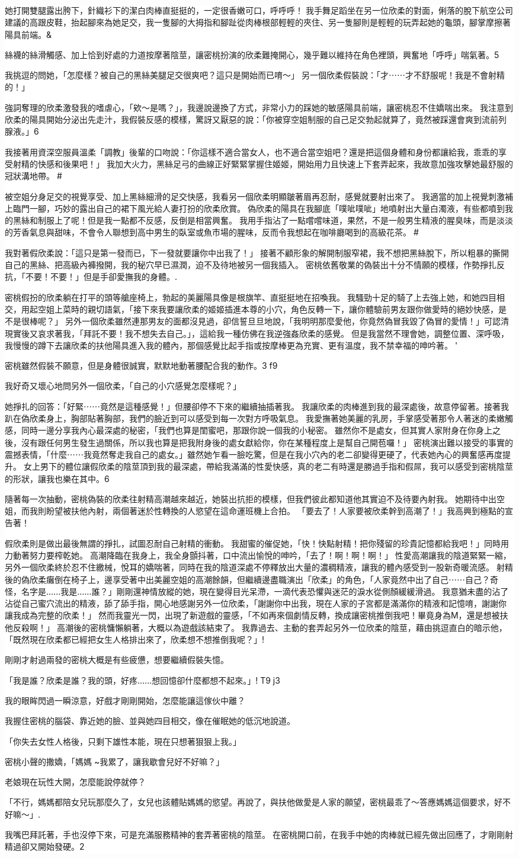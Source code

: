 她打開雙腿露出胯下，針織衫下的潔白肉棒直挺挺的，一定很香嫩可口，呼呼呼！ 我手舞足蹈坐在另一位欣柔的對面，俐落的脫下航空公司建議的高跟皮鞋，抬起腳來為她足交，我一隻腳的大拇指和腳趾從肉棒根部輕輕的夾住、另一隻腳則是輕輕的玩弄起她的龜頭，腳掌摩擦著陽具前端。&

絲襪的絲滑觸感、加上恰到好處的力道按摩著陰莖，讓密桃扮演的欣柔難掩開心，幾乎難以維持在角色裡頭，興奮地「呼呼」喘氣著。5

我挑逗的問她，「怎麼樣？被自己的黑絲美腿足交很爽吧？這只是開始而已唷～」 另一個欣柔假裝說：「才⋯⋯才不舒服呢！我是不會射精的！」

強詞奪理的欣柔激發我的嗜虐心，「欸～是嗎？」，我邊說邊換了方式，非常小力的踩她的敏感陽具前端，讓密桃忍不住嬌喘出來。 我注意到欣柔的陽具開始分泌出先走汁，我假裝反感的模樣，驚訝又厭惡的說：「你被穿空姐制服的自己足交勃起就算了，竟然被踩還會爽到流前列腺液。」6

我接著用資深空服員溫柔「調教」後輩的口吻說：「你這樣不適合當女人，也不適合當空姐吧？還是把這個身體和身份都讓給我，乖乖的享受射精的快感和後果吧！」 我加大火力，黑絲足弓的曲線正好緊緊掌握住姬姬，開始用力且快速上下套弄起來，我故意加強攻擊她最舒服的冠狀溝地帶。 #

被空姐分身足交的視覺享受、加上黑絲細滑的足交快感，我看另一個欣柔明顯皺著眉再忍耐，感覺就要射出來了。 我適當的加上視覺刺激補上臨門一腳，巧妙的露出自己的裙下風光給人妻打扮的欣柔欣賞。 偽欣柔的陽具在我腳底「噗呲噗呲」地噴射出大量白濁液，有些都噴到我的黑絲和制服上了呢！但是我一點都不反感，反倒是相當興奮。 我用手指沾了一點嚐嚐味道，果然，不是一般男生精液的腥臭味，而是淡淡的芳香氣息與甜味，不會令人聯想到高中男生的臥室或魚市場的腥味，反而令我想起在咖啡廳喝到的高級花茶。 #

我對著假欣柔說：「這只是第一發而已，下一發就要讓你中出我了！」 接著不顧形象的解開制服窄裙，我不想把黑絲脫下，所以粗暴的撕開自己的黑絲、把高級內褲撥開，我的秘穴早已濕潤，迫不及待地被另一個我插入。 密桃依舊敬業的偽裝出十分不情願的模樣，作勢掙扎反抗，「不要！不要！」但是手卻愛撫我的身體。.

密桃假扮的欣柔躺在打平的頭等艙座椅上，勃起的美麗陽具像是根旗竿、直挺挺地在招喚我。 我騷勁十足的騎了上去強上她，和她四目相交，用起空姐上菜時的親切語氣，「接下來我要讓欣柔的姬姬插進本尊的小穴，角色反轉一下，讓你體驗前男友跟你做愛時的絕妙快感，是不是很棒呢？」 另外一個欣柔雖然連那男友的面都沒見過，卻信誓旦旦地說，「我明明那麼愛他，你竟然偽冒我毀了偽冒的愛情！」可認清現實後又哀求著我，「拜託不要！我不想失去自己。」，這給我一種仿佛在我逆強姦欣柔的感覺。 但是我當然不理會她，調整位置、深呼吸，我慢慢的蹲下去讓欣柔的扶他陽具進入我的體內，那個感覺比起手指或按摩棒更為充實、更有溫度，我不禁幸福的呻吟著。 '

密桃雖然假裝不願意，但是身體很誠實，默默地動著腰配合我的動作。3 f9

我好奇又壞心地問另外一個欣柔，「自己的小穴感覺怎麼樣呢？」

她掙扎的回答：「好緊⋯⋯竟然是這種感覺！」但腰卻停不下來的繼續抽插著我。 我讓欣柔的肉棒進到我的最深處後，故意停留著。接著我趴在偽欣柔身上，胸部貼著胸部，我們的臉近到可以感受到每一次對方呼吸氣息。 我愛撫著她美麗的乳房，手掌感受著那令人著迷的柔嫩觸感，同時一邊分享我內心最深處的秘密，「我們也算是閨蜜吧，那跟你說一個我的小秘密。 雖然你不是處女，但其實人家附身在你身上之後，沒有跟任何男生發生過關係，所以我也算是把我附身後的處女獻給你，你在某種程度上是幫自己開苞囉！」 密桃演出難以接受的事實的震撼表情，「什麼⋯⋯我竟然奪走我自己的處女。」雖然她乍看一臉吃驚，但是在我小穴內的老二卻變得更硬了，代表她內心的興奮感再度提升。 女上男下的體位讓假欣柔的陰莖頂到我的最深處，帶給我滿滿的性愛快感，真的老二有時還是勝過手指和假屌，我可以感受到密桃陰莖的形狀，讓我也樂在其中。6

隨著每一次抽動，密桃偽裝的欣柔往射精高潮越來越近，她裝出抗拒的模樣，但我們彼此都知道他其實迫不及待要內射我。 她期待中出空姐，而我則盼望被扶他內射，兩個著迷於性轉換的人慾望在這命運班機上合拍。 「要去了！人家要被欣柔幹到高潮了！」我高興到極點的宣告著！

假欣柔則是做出最後無謂的掙扎，試圖忍耐自己射精的衝動。 我甜蜜的催促她，「快！快點射精！把你殘留的珍貴記憶都給我吧！」同時用力動著努力要榨乾她。 高潮降臨在我身上，我全身顫抖著，口中流出愉悅的呻吟，「去了！啊！啊！啊！」 性愛高潮讓我的陰道緊緊一縮，另外一個欣柔終於忍不住繳械，悅耳的嬌喘著，同時在我的陰道深處不停釋放出大量的濃稠精液，讓我的體內感受到一股新奇暖流感。 射精後的偽欣柔癱倒在椅子上，邊享受著中出美麗空姐的高潮餘韻，但繼續邊盡職演出「欣柔」的角色，「人家竟然中出了自己⋯⋯自己？奇怪，名字是......我是......誰？」剛剛還神情放縱的她，現在變得目光呆滯，一滴代表恐懼與迷茫的淚水從側顏緩緩滑過。 我意猶未盡的沾了沾從自己蜜穴流出的精液，舔了舔手指，開心地感謝另外一位欣柔，「謝謝你中出我，現在人家的子宮都是滿滿你的精液和記憶唷，謝謝你讓我成為完整的欣柔！」 然而我靈光一閃，出現了新遊戲的靈感，「不如再來個劇情反轉，換成讓密桃推倒我吧！畢竟身為M，還是想被扶他反殺啊！」 高潮後的密桃慵懶躺著，大概以為遊戲該結束了。 我靠過去、主動的套弄起另外一位欣柔的陰莖，藉由挑逗直白的暗示他，「既然現在欣柔都已經把女生人格排出來了，欣柔想不想推倒我呢？」!

剛剛才射過兩發的密桃大概是有些疲憊，想要繼續假裝失憶。

「我是誰？欣柔是誰？我的頭，好疼......想回憶卻什麼都想不起來。」! T9 j3

我的眼眸閃過一瞬涼意，好戲才剛剛開始，怎麼能讓這傢伙中離？

我握住密桃的腦袋、靠近她的臉、並與她四目相交，像在催眠她的低沉地說道。

「你失去女性人格後，只剩下雄性本能，現在只想著狠狠上我。」

密桃小聲的撒嬌，「媽媽 ~我累了，讓我歇會兒好不好嘛？」

老娘現在玩性大開，怎麼能說停就停？

「不行，媽媽都陪女兒玩那麼久了，女兒也該體貼媽媽的慾望。再說了，與扶他做愛是人家的願望，密桃最乖了～答應媽媽這個要求，好不好嘛～」.

我嘴巴拜託著，手也沒停下來，可是充滿服務精神的套弄著密桃的陰莖。 在密桃開口前，在我手中她的肉棒就已經先做出回應了，才剛剛射精過卻又開始發硬。2
